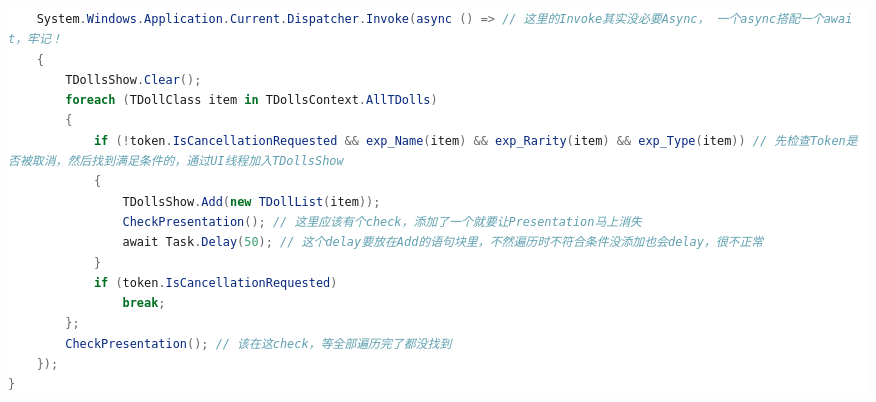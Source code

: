 ```cs
    System.Windows.Application.Current.Dispatcher.Invoke(async () => // 这里的Invoke其实没必要Async， 一个async搭配一个await，牢记！
    {
        TDollsShow.Clear();
        foreach (TDollClass item in TDollsContext.AllTDolls)
        {
            if (!token.IsCancellationRequested && exp_Name(item) && exp_Rarity(item) && exp_Type(item)) // 先检查Token是否被取消，然后找到满足条件的，通过UI线程加入TDollsShow
            {
                TDollsShow.Add(new TDollList(item));
                CheckPresentation(); // 这里应该有个check，添加了一个就要让Presentation马上消失
                await Task.Delay(50); // 这个delay要放在Add的语句块里，不然遍历时不符合条件没添加也会delay，很不正常
            }
            if (token.IsCancellationRequested)
                break;
        };
        CheckPresentation(); // 该在这check，等全部遍历完了都没找到
    });
}
```
